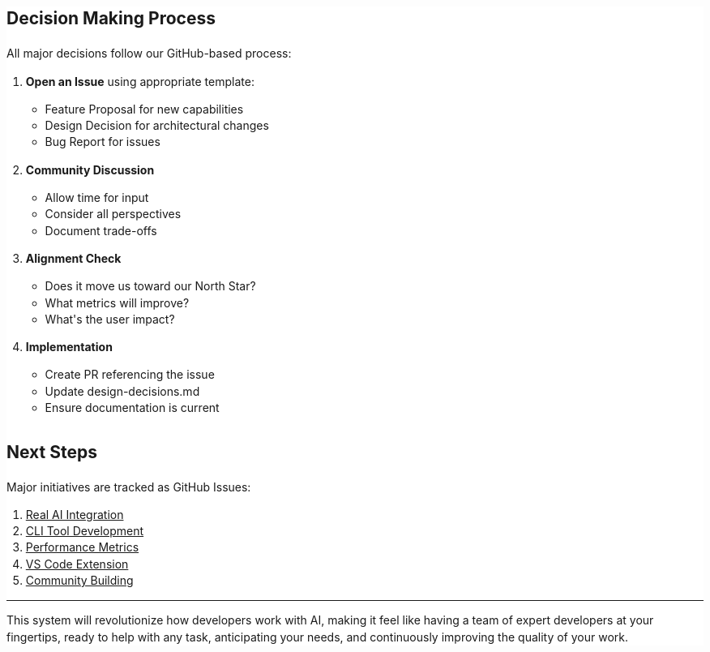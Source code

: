 ## Decision Making Process

All major decisions follow our GitHub-based process:

1. **Open an Issue** using appropriate template:
   - Feature Proposal for new capabilities
   - Design Decision for architectural changes
   - Bug Report for issues

2. **Community Discussion** 
   - Allow time for input
   - Consider all perspectives
   - Document trade-offs

3. **Alignment Check**
   - Does it move us toward our North Star?
   - What metrics will improve?
   - What's the user impact?

4. **Implementation**
   - Create PR referencing the issue
   - Update design-decisions.md
   - Ensure documentation is current

## Next Steps

Major initiatives are tracked as GitHub Issues:
1. [Real AI Integration](https://github.com/barnesy/ai-agent-system/issues) 
2. [CLI Tool Development](https://github.com/barnesy/ai-agent-system/issues)
3. [Performance Metrics](https://github.com/barnesy/ai-agent-system/issues)
4. [VS Code Extension](https://github.com/barnesy/ai-agent-system/issues)
5. [Community Building](https://github.com/barnesy/ai-agent-system/issues)

---

This system will revolutionize how developers work with AI, making it feel like having a team of expert developers at your fingertips, ready to help with any task, anticipating your needs, and continuously improving the quality of your work.